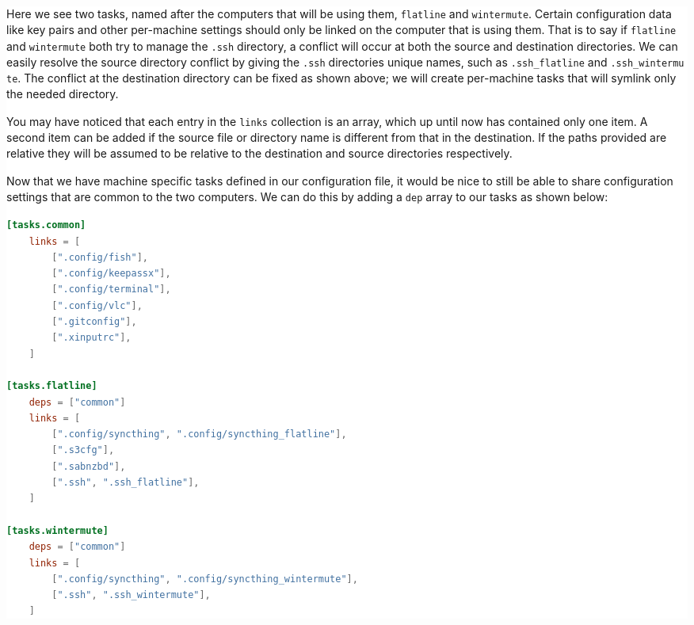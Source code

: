 Here we see two tasks, named after the computers that will be using them, `flatline` and `wintermute`. Certain
configuration data like key pairs and other per-machine settings should only be linked on the computer that is using
them. That is to say if `flatline` and `wintermute` both try to manage the `.ssh` directory, a conflict will occur at
both the source and destination directories. We can easily resolve the source directory conflict by giving the `.ssh`
directories unique names, such as `.ssh_flatline` and `.ssh_wintermute`. The conflict at the destination directory can
be fixed as shown above; we will create per-machine tasks that will symlink only the needed directory.

You may have noticed that each entry in the `links` collection is an array, which up until now has contained only one
item. A second item can be added if the source file or directory name is different from that in the destination. If the
paths provided are relative they will be assumed to be relative to the destination and source directories respectively.

Now that we have machine specific tasks defined in our configuration file, it would be nice to still be able to share
configuration settings that are common to the two computers. We can do this by adding a `dep` array to our tasks as
shown below:

```toml
[tasks.common]
    links = [
        [".config/fish"],
        [".config/keepassx"],
        [".config/terminal"],
        [".config/vlc"],
        [".gitconfig"],
        [".xinputrc"],
    ]

[tasks.flatline]
    deps = ["common"]
    links = [
        [".config/syncthing", ".config/syncthing_flatline"],
        [".s3cfg"],
        [".sabnzbd"],
        [".ssh", ".ssh_flatline"],
    ]

[tasks.wintermute]
    deps = ["common"]
    links = [
        [".config/syncthing", ".config/syncthing_wintermute"],
        [".ssh", ".ssh_wintermute"],
    ]
```
